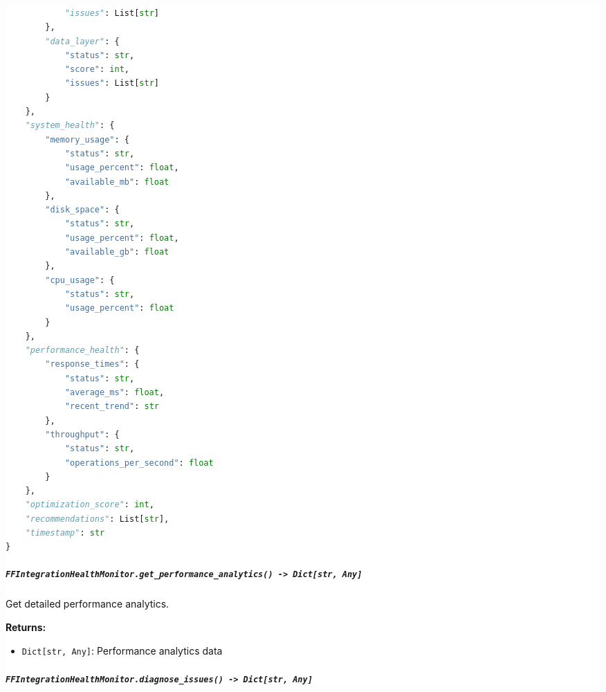 ```python
            "issues": List[str]
        },
        "data_layer": {
            "status": str,
            "score": int,
            "issues": List[str]
        }
    },
    "system_health": {
        "memory_usage": {
            "status": str,
            "usage_percent": float,
            "available_mb": float
        },
        "disk_space": {
            "status": str,
            "usage_percent": float,
            "available_gb": float
        },
        "cpu_usage": {
            "status": str,
            "usage_percent": float
        }
    },
    "performance_health": {
        "response_times": {
            "status": str,
            "average_ms": float,
            "recent_trend": str
        },
        "throughput": {
            "status": str,
            "operations_per_second": float
        }
    },
    "optimization_score": int,
    "recommendations": List[str],
    "timestamp": str
}
```

##### `FFIntegrationHealthMonitor.get_performance_analytics() -> Dict[str, Any]`

Get detailed performance analytics.

**Returns:**
- `Dict[str, Any]`: Performance analytics data

##### `FFIntegrationHealthMonitor.diagnose_issues() -> Dict[str, Any]`
